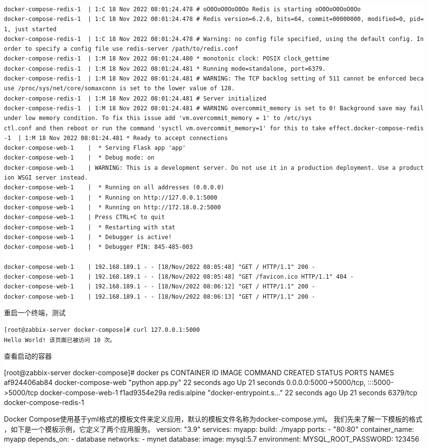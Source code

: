     docker-compose-redis-1  | 1:C 18 Nov 2022 08:01:24.478 # oO0OoO0OoO0Oo Redis is starting oO0OoO0OoO0Oo
    docker-compose-redis-1  | 1:C 18 Nov 2022 08:01:24.478 # Redis version=6.2.6, bits=64, commit=00000000, modified=0, pid=1, just started
    docker-compose-redis-1  | 1:C 18 Nov 2022 08:01:24.478 # Warning: no config file specified, using the default config. In order to specify a config file use redis-server /path/to/redis.conf
    docker-compose-redis-1  | 1:M 18 Nov 2022 08:01:24.480 * monotonic clock: POSIX clock_gettime
    docker-compose-redis-1  | 1:M 18 Nov 2022 08:01:24.481 * Running mode=standalone, port=6379.
    docker-compose-redis-1  | 1:M 18 Nov 2022 08:01:24.481 # WARNING: The TCP backlog setting of 511 cannot be enforced because /proc/sys/net/core/somaxconn is set to the lower value of 128.
    docker-compose-redis-1  | 1:M 18 Nov 2022 08:01:24.481 # Server initialized
    docker-compose-redis-1  | 1:M 18 Nov 2022 08:01:24.481 # WARNING overcommit_memory is set to 0! Background save may fail under low memory condition. To fix this issue add 'vm.overcommit_memory = 1' to /etc/sys
    ctl.conf and then reboot or run the command 'sysctl vm.overcommit_memory=1' for this to take effect.docker-compose-redis-1  | 1:M 18 Nov 2022 08:01:24.481 * Ready to accept connections
    docker-compose-web-1    |  * Serving Flask app 'app'
    docker-compose-web-1    |  * Debug mode: on
    docker-compose-web-1    | WARNING: This is a development server. Do not use it in a production deployment. Use a production WSGI server instead.
    docker-compose-web-1    |  * Running on all addresses (0.0.0.0)
    docker-compose-web-1    |  * Running on http://127.0.0.1:5000
    docker-compose-web-1    |  * Running on http://172.18.0.2:5000
    docker-compose-web-1    | Press CTRL+C to quit
    docker-compose-web-1    |  * Restarting with stat
    docker-compose-web-1    |  * Debugger is active!
    docker-compose-web-1    |  * Debugger PIN: 845-485-003

    docker-compose-web-1    | 192.168.189.1 - - [18/Nov/2022 08:05:48] "GET / HTTP/1.1" 200 -
    docker-compose-web-1    | 192.168.189.1 - - [18/Nov/2022 08:05:48] "GET /favicon.ico HTTP/1.1" 404 -
    docker-compose-web-1    | 192.168.189.1 - - [18/Nov/2022 08:06:12] "GET / HTTP/1.1" 200 -
    docker-compose-web-1    | 192.168.189.1 - - [18/Nov/2022 08:06:13] "GET / HTTP/1.1" 200 -


重启一个终端，测试

    [root@zabbix-server docker-compose]# curl 127.0.0.1:5000
    Hello World! 该页面已被访问 10 次。
查看启动的容器

[root@zabbix-server docker-compose]# docker ps
CONTAINER ID   IMAGE                                             COMMAND                  CREATED          STATUS          PORTS                                             NAMES
af924406ab84   docker-compose-web                                "python app.py"          22 seconds ago   Up 21 seconds   0.0.0.0:5000->5000/tcp, :::5000->5000/tcp         docker-compose-web-1
f1ad9354e29a   redis:alpine                                      "docker-entrypoint.s…"   22 seconds ago   Up 21 seconds   6379/tcp                                          docker-compose-redis-1

Docker Compose使用基于yml格式的模板文件来定义应用，默认的模板文件名称为docker-compose.yml。
我们先来了解一下模板的格式 ，如下是一个模板示例，它定义了两个应用服务。
version: "3.9"
services:
  myapp:
    build: ./myapp
    ports:
      - "80:80"
    container_name: myapp
    depends_on:
      - database
    networks:
      - mynet
  database:
    image: mysql:5.7
    environment:
      MYSQL_ROOT_PASSWORD: 123456